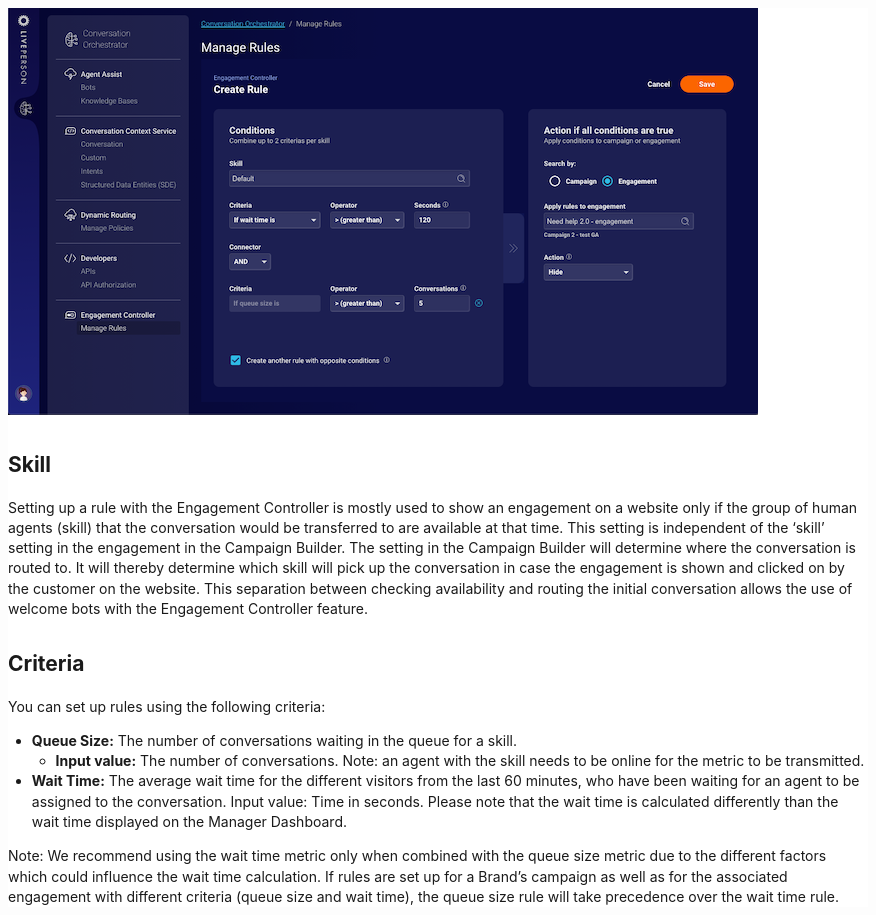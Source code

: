 ![](img/EC-image1.png)

## Skill

Setting up a rule with the Engagement Controller is mostly used to show an engagement on a website only if the group of human agents (skill) that the conversation would be transferred to are available at that time.
This setting is independent of the ‘skill’ setting in the engagement in the Campaign Builder. The setting in the Campaign Builder will determine where the conversation is routed to. It will thereby determine which skill will pick up the conversation in case the engagement is shown and clicked on by the customer on the website. This separation between checking availability and routing the initial conversation allows the use of welcome bots with the Engagement Controller feature.


## Criteria

You can set up rules using the following criteria: 
* **Queue Size:** The number of conversations waiting in the queue for a skill. 
    * **Input value:** The number of conversations. Note: an agent with the skill needs to be online for the metric to be transmitted.
* **Wait Time:**  The average wait time for the different visitors from the last 60 minutes, who have been waiting for an agent to be assigned to the conversation. Input value: Time in seconds. Please note that the wait time is calculated differently than the wait time displayed on the Manager Dashboard.

Note: We recommend using the wait time metric only when combined with the queue size metric due to the different factors which could influence the wait time calculation.
If rules are set up for a Brand’s campaign as well as for the associated engagement with different criteria (queue size and wait time), the queue size rule will take precedence over the wait time rule.

